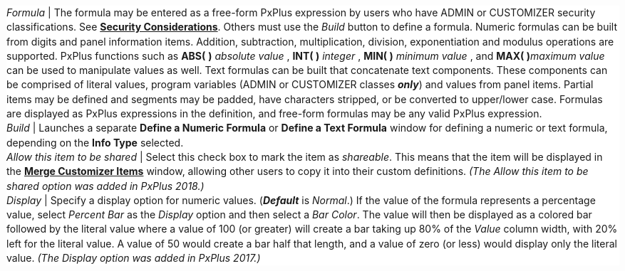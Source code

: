 _Formula_ |  The formula may be entered as a free-form PxPlus expression by users who have ADMIN or CUSTOMIZER security classifications. See **[Security Considerations](Security%20Considerations.md)**. Others must use the _Build_ button to define a formula. Numeric formulas can be built from digits and panel information items. Addition, subtraction, multiplication, division, exponentiation and modulus operations are supported. PxPlus functions such as **ABS(** **)**  _absolute value_ , **INT( )**  _integer_ , **MIN( )**  _minimum value_ , and **MAX( )**_maximum value_ can be used to manipulate values as well. Text formulas can be built that concatenate text components. These components can be comprised of literal values, program variables (ADMIN or CUSTOMIZER classes **_only_**) and values from panel items. Partial items may be defined and segments may be padded, have characters stripped, or be converted to upper/lower case. Formulas are displayed as PxPlus expressions in the definition, and free-form formulas may be any valid PxPlus expression.  
_Build_ |  Launches a separate **Define a Numeric Formula** or **Define a Text Formula** window for defining a numeric or text formula, depending on the **Info Type** selected.  
_Allow this item to be shared_ |  Select this check box to mark the item as _shareable_. This means that the item will be displayed in the **[Merge Customizer Items](Working%20with%20Custom%20Information.htm#merge)** window, allowing other users to copy it into their custom definitions. _(The Allow this item to be shared option was added in PxPlus 2018.)_  
_Display_ |  Specify a display option for numeric values. (**_Default_** is _Normal_.) If the value of the formula represents a percentage value, select _Percent Bar_ as the _Display_ option and then select a _Bar Color_. The value will then be displayed as a colored bar followed by the literal value where a value of 100 (or greater) will create a bar taking up 80% of the _Value_ column width, with 20% left for the literal value. A value of 50 would create a bar half that length, and a value of zero (or less) would display only the literal value. _(The Display option was added in PxPlus 2017.)_
